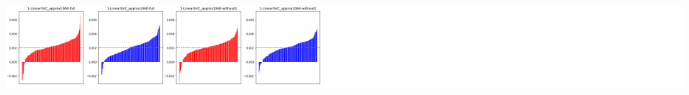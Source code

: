 <img src="GaussianExperimentB-3-size200_approx/1-LinearSVC_approx1060-full/plot_shapley_values_sorted.png" width="200" alt="1-LinearSVC_approx1060-full"><img src="GaussianExperimentB-3-size200_approx/1-LinearSVC_approx1060-without2/plot_shapley_values_sorted.png" width="200" alt="1-LinearSVC_approx1060-without2">